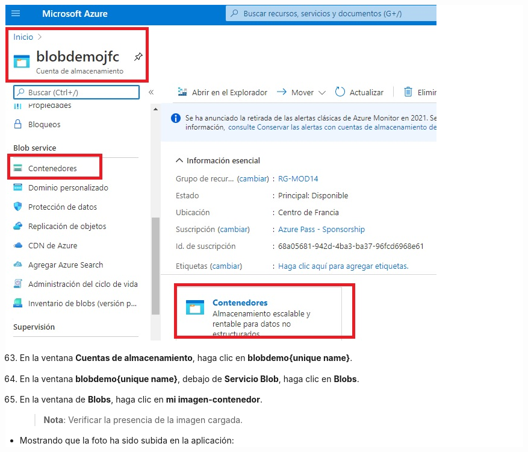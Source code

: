 ![alt text](./Images/Fig-37.jpg "Visualización de la foto subida en la aplicación !!!")

63. En la ventana **Cuentas de almacenamiento**, haga clic en **blobdemo{unique name}**.

64. En la ventana **blobdemo{unique name}**, debajo de **Servicio Blob**, haga clic en **Blobs**.

65. En la ventana de **Blobs**, haga clic en **mi imagen-contenedor**.

    >**Nota**: Verificar la presencia de la imagen cargada.
- Mostrando que la foto ha sido subida en la aplicación:
